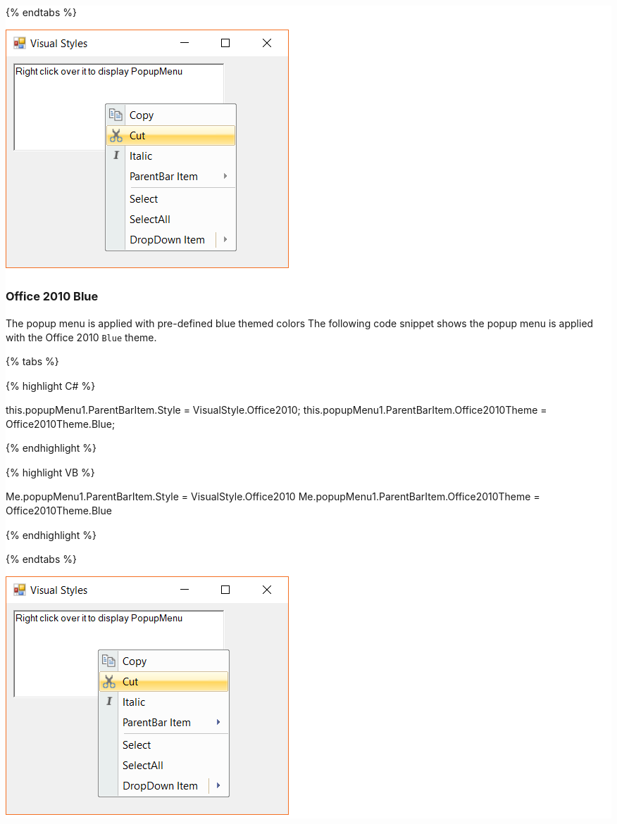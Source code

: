 {% endtabs %}

![Office 2007 Silver](Theming-images/office2007Silver.png)

### Office 2010 Blue

The popup menu is applied with pre-defined blue themed colors The following code snippet shows the popup menu is applied with the Office 2010 `Blue` theme.

{% tabs %}

{% highlight C# %}

this.popupMenu1.ParentBarItem.Style = VisualStyle.Office2010;
this.popupMenu1.ParentBarItem.Office2010Theme = Office2010Theme.Blue;

{% endhighlight %}

{% highlight VB %}

Me.popupMenu1.ParentBarItem.Style = VisualStyle.Office2010
Me.popupMenu1.ParentBarItem.Office2010Theme = Office2010Theme.Blue

{% endhighlight %}

{% endtabs %}

![Office 2007 Blue](Theming-images/office2007Blue.png)
